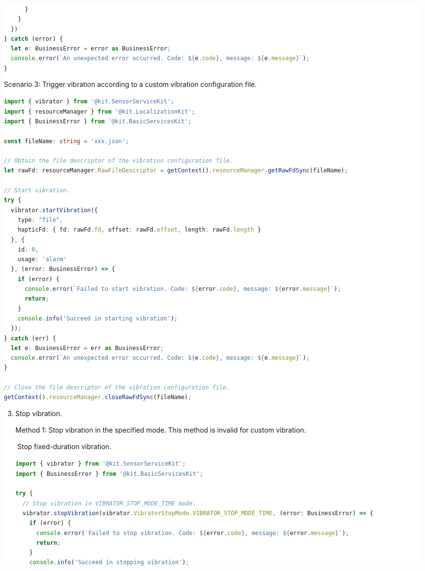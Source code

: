    ```ts
         }
       }
     })
   } catch (error) {
     let e: BusinessError = error as BusinessError;
     console.error(`An unexpected error occurred. Code: ${e.code}, message: ${e.message}`);
   }
   ```

   Scenario 3: Trigger vibration according to a custom vibration configuration file.

   ```ts
   import { vibrator } from '@kit.SensorServiceKit';
   import { resourceManager } from '@kit.LocalizationKit';
   import { BusinessError } from '@kit.BasicServicesKit';
   
   const fileName: string = 'xxx.json';
   
   // Obtain the file descriptor of the vibration configuration file.
   let rawFd: resourceManager.RawFileDescriptor = getContext().resourceManager.getRawFdSync(fileName);
   
   // Start vibration.
   try {
     vibrator.startVibration({
       type: "file",
       hapticFd: { fd: rawFd.fd, offset: rawFd.offset, length: rawFd.length }
     }, {
       id: 0,
       usage: 'alarm'
     }, (error: BusinessError) => {
       if (error) {
         console.error(`Failed to start vibration. Code: ${error.code}, message: ${error.message}`);
         return;
       }
       console.info('Succeed in starting vibration');
     });
   } catch (err) {
     let e: BusinessError = err as BusinessError;
     console.error(`An unexpected error occurred. Code: ${e.code}, message: ${e.message}`);
   }
   
   // Close the file descriptor of the vibration configuration file.
   getContext().resourceManager.closeRawFdSync(fileName);
   ```

3. Stop vibration.

   Method 1: Stop vibration in the specified mode. This method is invalid for custom vibration.

   ​	Stop fixed-duration vibration.

   ```ts
   import { vibrator } from '@kit.SensorServiceKit';
   import { BusinessError } from '@kit.BasicServicesKit';
   
   try {
     // Stop vibration in VIBRATOR_STOP_MODE_TIME mode.
     vibrator.stopVibration(vibrator.VibratorStopMode.VIBRATOR_STOP_MODE_TIME, (error: BusinessError) => {
       if (error) {
         console.error(`Failed to stop vibration. Code: ${error.code}, message: ${error.message}`);
         return;
       }
       console.info('Succeed in stopping vibration');
   ```